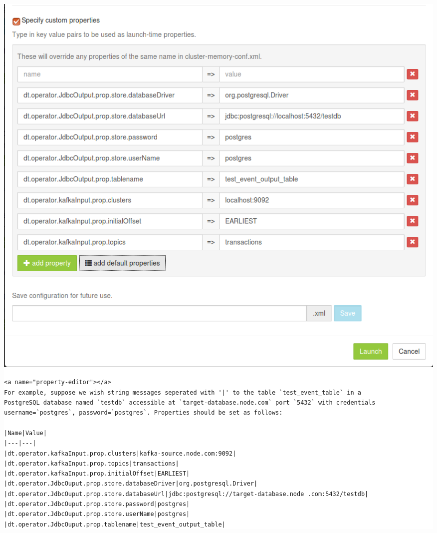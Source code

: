    ![Properties editor](images/kafka-to-database-sync/property-editor.png)

    <a name="property-editor"></a>
    For example, suppose we wish string messages seperated with '|' to the table `test_event_table` in a
    PostgreSQL database named `testdb` accessible at `target-database.node.com` port `5432` with credentials
    username=`postgres`, password=`postgres`. Properties should be set as follows:

    |Name|Value|
    |---|---|
    |dt.operator.kafkaInput.prop.clusters|kafka-source.node.com:9092|
    |dt.operator.kafkaInput.prop.topics|transactions|
    |dt.operator.kafkaInput.prop.initialOffset|EARLIEST|
    |dt.operator.JdbcOuput.prop.store.databaseDriver|org.postgresql.Driver|
    |dt.operator.JdbcOuput.prop.store.databaseUrl|jdbc:postgresql://target-database.node .com:5432/testdb|
    |dt.operator.JdbcOuput.prop.store.password|postgres|
    |dt.operator.JdbcOuput.prop.store.userName|postgres|
    |dt.operator.JdbcOuput.prop.tablename|test_event_output_table|
